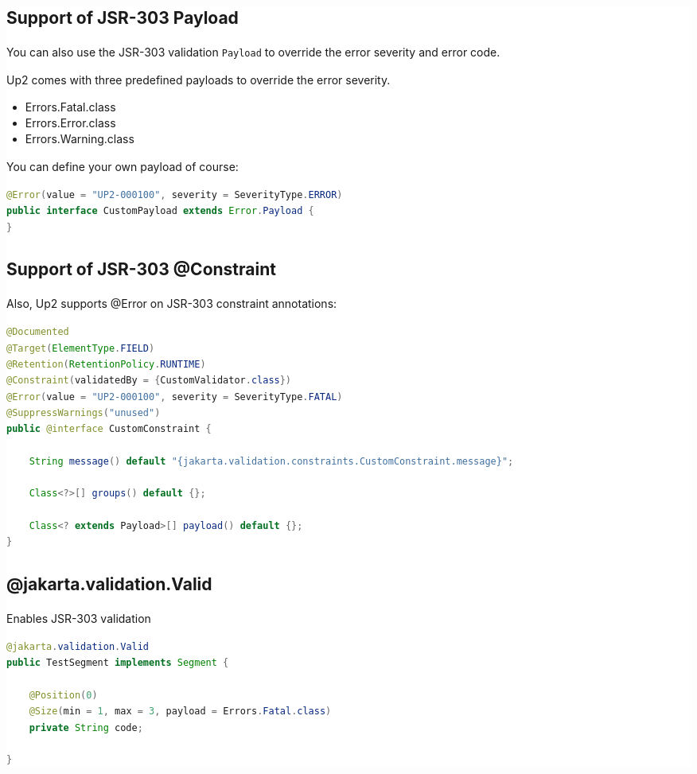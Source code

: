 ## Support of JSR-303 Payload

You can also use the JSR-303 validation `Payload` to override the error severity and error code.

Up2 comes with three predefined payloads to override the error severity.

- Errors.Fatal.class
- Errors.Error.class
- Errors.Warning.class

You can define your own payload of course:

``` java
@Error(value = "UP2-000100", severity = SeverityType.ERROR)
public interface CustomPayload extends Error.Payload {
}
```

## Support of JSR-303 @Constraint

Also, Up2 supports @Error on JSR-303 constraint annotations:

``` java
@Documented
@Target(ElementType.FIELD)
@Retention(RetentionPolicy.RUNTIME)
@Constraint(validatedBy = {CustomValidator.class})
@Error(value = "UP2-000100", severity = SeverityType.FATAL)
@SuppressWarnings("unused")
public @interface CustomConstraint {

    String message() default "{jakarta.validation.constraints.CustomConstraint.message}";

    Class<?>[] groups() default {};

    Class<? extends Payload>[] payload() default {};
}
```

## @jakarta.validation.Valid

Enables JSR-303 validation

``` java
@jakarta.validation.Valid
public TestSegment implements Segment {

    @Position(0)
    @Size(min = 1, max = 3, payload = Errors.Fatal.class)
    private String code;

}
```
